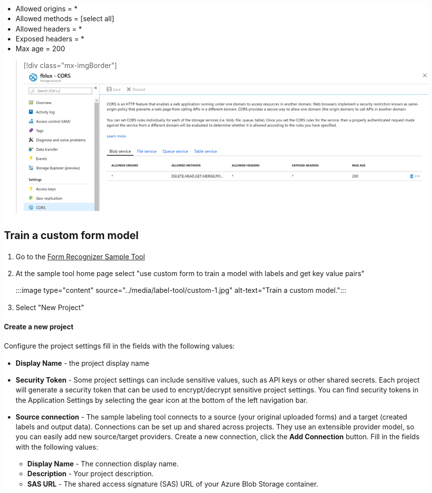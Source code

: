   * Allowed origins = *
  * Allowed methods = \[select all\]
  * Allowed headers = *
  * Exposed headers = *
  * Max age = 200

> [!div class="mx-imgBorder"]
> ![CORS setup in the Azure portal](../media/label-tool/cors-setup.png)

## Train a custom form model

1. Go to the [Form Recognizer Sample Tool](https://fott-2-1.azurewebsites.net/)

1. At the sample tool home page select "use custom form to train a model with labels and get key value pairs"

    :::image type="content" source="../media/label-tool/custom-1.jpg" alt-text="Train a custom model.":::

2. Select "New Project"

#### Create a new project

Configure the project settings fill in the fields with the following values:

* **Display Name** - the project display name
* **Security Token** - Some project settings can include sensitive values, such as API keys or other shared secrets. Each project will generate a security token that can be used to encrypt/decrypt sensitive project settings. You can find security tokens in the Application Settings by selecting the gear icon at the bottom of the left navigation bar.

* **Source connection** - The sample labeling tool connects to a source (your original uploaded forms) and a target (created labels and output data). Connections can be set up and shared across projects. They use an extensible provider model, so you can easily add new source/target providers. Create a new connection, click the **Add Connection** button. Fill in the fields with the following values:
  * **Display Name** - The connection display name.
  * **Description** - Your project description.
  * **SAS URL** - The shared access signature (SAS) URL of your Azure Blob Storage container.
